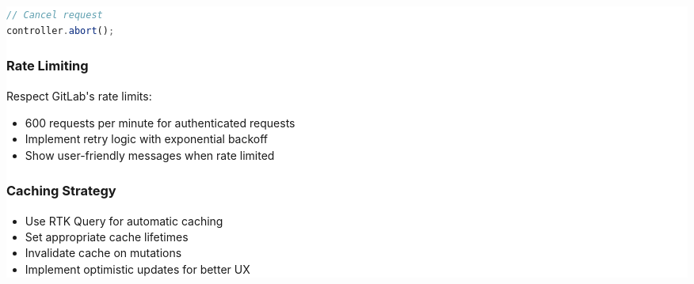 ```typescript
// Cancel request
controller.abort();
```

### Rate Limiting
Respect GitLab's rate limits:
- 600 requests per minute for authenticated requests
- Implement retry logic with exponential backoff
- Show user-friendly messages when rate limited

### Caching Strategy
- Use RTK Query for automatic caching
- Set appropriate cache lifetimes
- Invalidate cache on mutations
- Implement optimistic updates for better UX